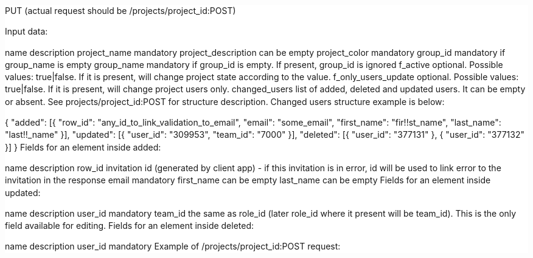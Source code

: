 PUT
(actual request should be /projects/project_id:POST)

Input data: 

name	description
project_name	mandatory
project_description	can be empty
project_color	mandatory
group_id	mandatory if group_name is empty
group_name	mandatory if group_id is empty. If present, group_id is ignored
f_active	optional. Possible values: true|false. If it is present, will change project state according to the value.
f_only_users_update	optional. Possible values: true|false. If it is present, will change project users only.
changed_users	list of added, deleted and updated users. It can be empty or absent. See projects/project_id:POST for structure description.
Changed users structure example is below:

{
	"added": [{
		"row_id": "any_id_to_link_validation_to_email",
		"email": "some_email",
		"first_name": "fir!!st_name",
		"last_name": "last!!_name"
	}],
	"updated": [{
		"user_id": "309953",
		"team_id": "7000"
	}],
	"deleted": [{
		"user_id": "377131"
	}, {
		"user_id": "377132"
	}]
}
Fields for an element inside added:

name	description
row_id	invitation id (generated by client app) - if this invitation is in error, id will be used to link error to the invitation in the response
email	mandatory
first_name	can be empty
last_name	can be empty
Fields for an element inside updated:

name	description
user_id 	mandatory
team_id 	the same as role_id (later role_id where it present will be team_id). This is the only field available for editing.
Fields for an element inside deleted:

name	description
user_id 	mandatory
Example of /projects/project_id:POST request:
